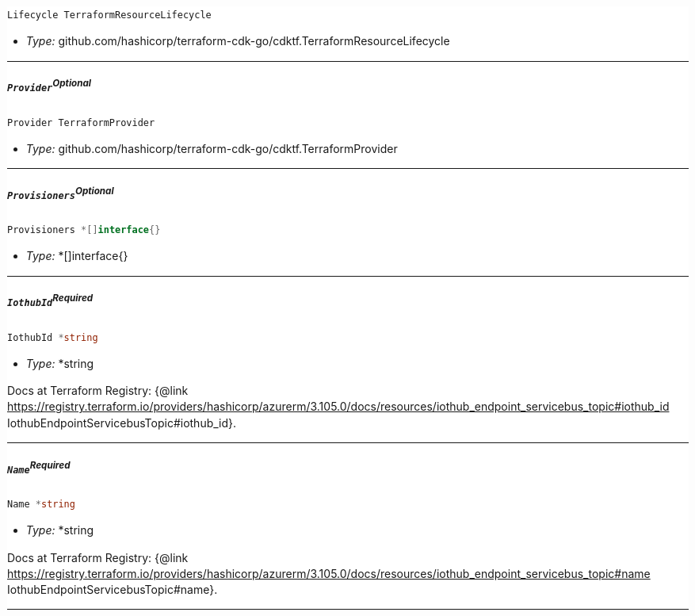 ```go
Lifecycle TerraformResourceLifecycle
```

- *Type:* github.com/hashicorp/terraform-cdk-go/cdktf.TerraformResourceLifecycle

---

##### `Provider`<sup>Optional</sup> <a name="Provider" id="@cdktf/provider-azurerm.iothubEndpointServicebusTopic.IothubEndpointServicebusTopicConfig.property.provider"></a>

```go
Provider TerraformProvider
```

- *Type:* github.com/hashicorp/terraform-cdk-go/cdktf.TerraformProvider

---

##### `Provisioners`<sup>Optional</sup> <a name="Provisioners" id="@cdktf/provider-azurerm.iothubEndpointServicebusTopic.IothubEndpointServicebusTopicConfig.property.provisioners"></a>

```go
Provisioners *[]interface{}
```

- *Type:* *[]interface{}

---

##### `IothubId`<sup>Required</sup> <a name="IothubId" id="@cdktf/provider-azurerm.iothubEndpointServicebusTopic.IothubEndpointServicebusTopicConfig.property.iothubId"></a>

```go
IothubId *string
```

- *Type:* *string

Docs at Terraform Registry: {@link https://registry.terraform.io/providers/hashicorp/azurerm/3.105.0/docs/resources/iothub_endpoint_servicebus_topic#iothub_id IothubEndpointServicebusTopic#iothub_id}.

---

##### `Name`<sup>Required</sup> <a name="Name" id="@cdktf/provider-azurerm.iothubEndpointServicebusTopic.IothubEndpointServicebusTopicConfig.property.name"></a>

```go
Name *string
```

- *Type:* *string

Docs at Terraform Registry: {@link https://registry.terraform.io/providers/hashicorp/azurerm/3.105.0/docs/resources/iothub_endpoint_servicebus_topic#name IothubEndpointServicebusTopic#name}.

---